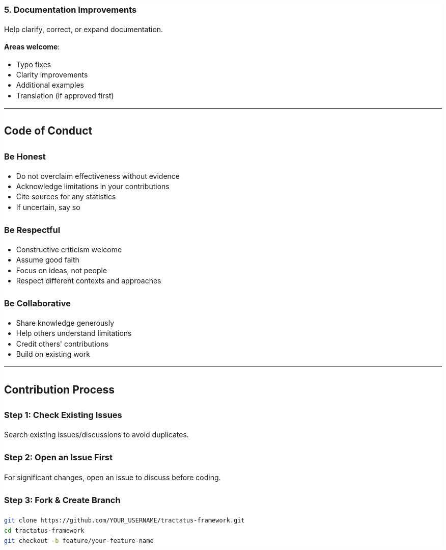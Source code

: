 ### 5. Documentation Improvements

Help clarify, correct, or expand documentation.

**Areas welcome**:
- Typo fixes
- Clarity improvements
- Additional examples
- Translation (if approved first)

---

## Code of Conduct

### Be Honest

- Do not overclaim effectiveness without evidence
- Acknowledge limitations in your contributions
- Cite sources for any statistics
- If uncertain, say so

### Be Respectful

- Constructive criticism welcome
- Assume good faith
- Focus on ideas, not people
- Respect different contexts and approaches

### Be Collaborative

- Share knowledge generously
- Help others understand limitations
- Credit others' contributions
- Build on existing work

---

## Contribution Process

### Step 1: Check Existing Issues

Search existing issues/discussions to avoid duplicates.

### Step 2: Open an Issue First

For significant changes, open an issue to discuss before coding.

### Step 3: Fork & Create Branch

```bash
git clone https://github.com/YOUR_USERNAME/tractatus-framework.git
cd tractatus-framework
git checkout -b feature/your-feature-name
```
